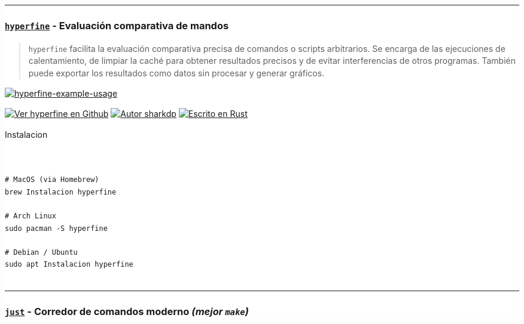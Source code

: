 ___

### [](https://dev.to/lissy93/cli-tools-you-cant-live-without-57f6#-raw-hyperfine-endraw-command-benchmarking)[`hyperfine`](https://github.com/sharkdp/hyperfine) - Evaluación comparativa de mandos

>`hyperfine` facilita la evaluación comparativa precisa de comandos o scripts arbitrarios. Se encarga de las ejecuciones de calentamiento, de limpiar la caché para obtener resultados precisos y de evitar interferencias de otros programas. También puede exportar los resultados como datos sin procesar y generar gráficos.

[![hyperfine-example-usage](https://media2.dev.to/dynamic/image/width=800%2Cheight=%2Cfit=scale-down%2Cgravity=auto%2Cformat=auto/https%3A%2F%2Fdev-to-uploads.s3.amazonaws.com%2Fuploads%2Farticles%2Fo7ttudho3xuwtb9v9v6h.png)](https://media2.dev.to/dynamic/image/width=800%2Cheight=%2Cfit=scale-down%2Cgravity=auto%2Cformat=auto/https%3A%2F%2Fdev-to-uploads.s3.amazonaws.com%2Fuploads%2Farticles%2Fo7ttudho3xuwtb9v9v6h.png)

[![Ver hyperfine en Github](https://media2.dev.to/dynamic/image/width=800%2Cheight=%2Cfit=scale-down%2Cgravity=auto%2Cformat=auto/https%3A%2F%2Fimg.shields.io%2Fgithub%2Fstars%2Fsharkdp%2Fhyperfine%3Fcolor%3D232323%26label%3Dhyperfine%26logo%3Dgithub%26labelColor%3D232323)](https://github.com/sharkdp/hyperfine) [![Autor sharkdp](https://media2.dev.to/dynamic/image/width=800%2Cheight=%2Cfit=scale-down%2Cgravity=auto%2Cformat=auto/https%3A%2F%2Fimg.shields.io%2Fbadge%2Fsharkdp-b820f9%3FlabelColor%3Db820f9%26logo%3Dgithubsponsors%26logoColor%3Dfff)](https://github.com/sharkdp) [![Escrito en Rust](https://media2.dev.to/dynamic/image/width=800%2Cheight=%2Cfit=scale-down%2Cgravity=auto%2Cformat=auto/https%3A%2F%2Fimg.shields.io%2Fstatic%2Fv1%3Flabel%3D%26message%3DRust%26color%3De86243%26logo%3Drust%26logoColor%3DFFFFFF)](https://media2.dev.to/dynamic/image/width=800%2Cheight=%2Cfit=scale-down%2Cgravity=auto%2Cformat=auto/https%3A%2F%2Fimg.shields.io%2Fstatic%2Fv1%3Flabel%3D%26message%3DRust%26color%3De86243%26logo%3Drust%26logoColor%3DFFFFFF)

Instalacion

```


# MacOS (via Homebrew)
brew Instalacion hyperfine

# Arch Linux
sudo pacman -S hyperfine

# Debian / Ubuntu
sudo apt Instalacion hyperfine


```

___

### [](https://dev.to/lissy93/cli-tools-you-cant-live-without-57f6#-raw-just-endraw-modern-command-runner-better-raw-make-endraw-)[`just`](https://github.com/casey/just) - Corredor de comandos moderno _(mejor `make`)_
